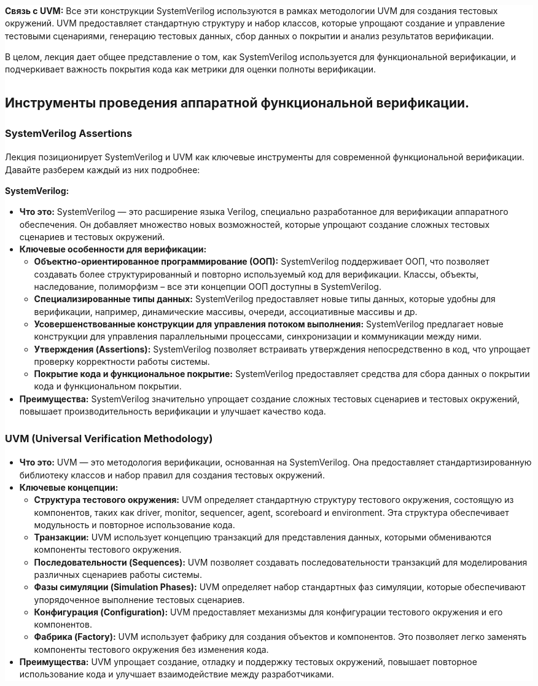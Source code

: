 **Связь с UVM:**  Все эти конструкции SystemVerilog используются в рамках методологии UVM для создания тестовых окружений.  UVM предоставляет стандартную структуру и набор классов, которые упрощают создание и управление тестовыми сценариями, генерацию тестовых данных, сбор данных о покрытии и анализ результатов верификации.

В целом, лекция дает общее представление о том, как SystemVerilog используется для функциональной верификации, и подчеркивает важность покрытия кода как метрики для оценки полноты верификации. 
## Инструменты проведения аппаратной функциональной верификации. 
### SystemVerilog Assertions
Лекция позиционирует SystemVerilog и UVM как ключевые инструменты для современной функциональной верификации.  Давайте разберем каждый из них подробнее:

**SystemVerilog:**
* **Что это:** SystemVerilog — это расширение языка Verilog, специально разработанное для верификации аппаратного обеспечения. Он добавляет множество новых возможностей, которые упрощают создание сложных тестовых сценариев и тестовых окружений.
* **Ключевые особенности для верификации:**
    * **Объектно-ориентированное программирование (ООП):**  SystemVerilog поддерживает ООП, что позволяет создавать более структурированный и повторно используемый код для верификации.  Классы, объекты, наследование, полиморфизм – все эти концепции ООП доступны в SystemVerilog.
    * **Специализированные типы данных:**  SystemVerilog предоставляет новые типы данных, которые удобны для верификации, например, динамические массивы, очереди, ассоциативные массивы и др.
    * **Усовершенствованные конструкции для управления потоком выполнения:**  SystemVerilog предлагает новые конструкции для управления параллельными процессами, синхронизации и коммуникации между ними.
    * **Утверждения (Assertions):**  SystemVerilog позволяет встраивать утверждения непосредственно в код, что упрощает проверку корректности работы системы.
    * **Покрытие кода и функциональное покрытие:** SystemVerilog предоставляет средства для сбора данных о покрытии кода и функциональном покрытии.
* **Преимущества:** SystemVerilog значительно упрощает создание сложных тестовых сценариев и тестовых окружений, повышает производительность верификации и улучшает качество кода.

### UVM (Universal Verification Methodology)
* **Что это:** UVM — это методология верификации, основанная на SystemVerilog.  Она предоставляет стандартизированную библиотеку классов и набор правил для создания тестовых окружений.
* **Ключевые концепции:**
    * **Структура тестового окружения:** UVM определяет стандартную структуру тестового окружения, состоящую из компонентов, таких как driver, monitor, sequencer, agent, scoreboard и environment.  Эта структура обеспечивает модульность и повторное использование кода.
    * **Транзакции:** UVM использует концепцию транзакций для представления данных, которыми обмениваются компоненты тестового окружения.
    * **Последовательности (Sequences):** UVM позволяет создавать последовательности транзакций для моделирования различных сценариев работы системы.
    * **Фазы симуляции (Simulation Phases):** UVM определяет набор стандартных фаз симуляции, которые обеспечивают упорядоченное выполнение тестовых сценариев.
    * **Конфигурация (Configuration):**  UVM предоставляет механизмы для конфигурации тестового окружения и его компонентов.
    * **Фабрика (Factory):**  UVM использует фабрику для создания объектов и компонентов. Это позволяет легко заменять компоненты тестового окружения без изменения кода.
* **Преимущества:** UVM упрощает создание, отладку и поддержку тестовых окружений, повышает повторное использование кода и улучшает взаимодействие между разработчиками.

